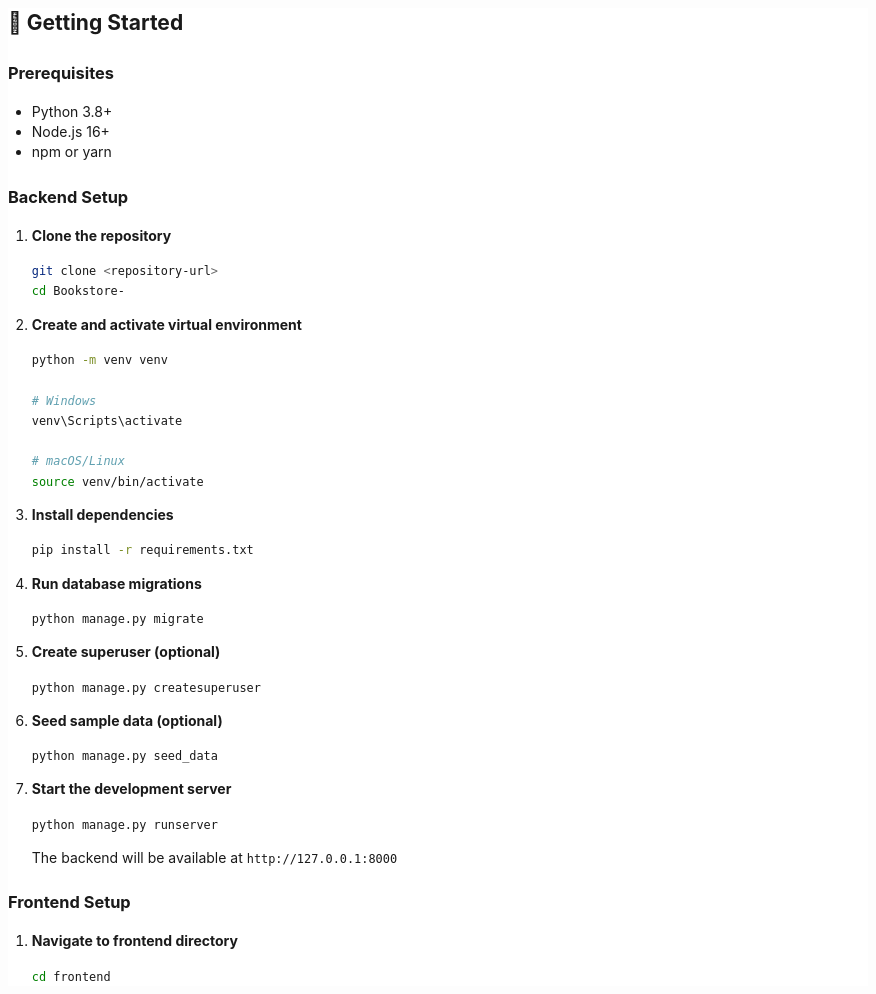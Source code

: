 ## 🚀 Getting Started

### Prerequisites
- Python 3.8+
- Node.js 16+
- npm or yarn

### Backend Setup

1. **Clone the repository**
   ```bash
   git clone <repository-url>
   cd Bookstore-
   ```

2. **Create and activate virtual environment**
   ```bash
   python -m venv venv
   
   # Windows
   venv\Scripts\activate
   
   # macOS/Linux
   source venv/bin/activate
   ```

3. **Install dependencies**
   ```bash
   pip install -r requirements.txt
   ```

4. **Run database migrations**
   ```bash
   python manage.py migrate
   ```

5. **Create superuser (optional)**
   ```bash
   python manage.py createsuperuser
   ```

6. **Seed sample data (optional)**
   ```bash
   python manage.py seed_data
   ```

7. **Start the development server**
   ```bash
   python manage.py runserver
   ```
   The backend will be available at `http://127.0.0.1:8000`

### Frontend Setup

1. **Navigate to frontend directory**
   ```bash
   cd frontend
   ```
